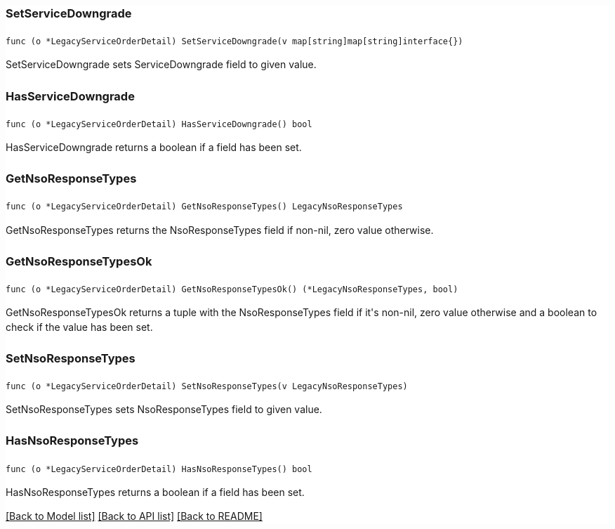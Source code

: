 ### SetServiceDowngrade

`func (o *LegacyServiceOrderDetail) SetServiceDowngrade(v map[string]map[string]interface{})`

SetServiceDowngrade sets ServiceDowngrade field to given value.

### HasServiceDowngrade

`func (o *LegacyServiceOrderDetail) HasServiceDowngrade() bool`

HasServiceDowngrade returns a boolean if a field has been set.

### GetNsoResponseTypes

`func (o *LegacyServiceOrderDetail) GetNsoResponseTypes() LegacyNsoResponseTypes`

GetNsoResponseTypes returns the NsoResponseTypes field if non-nil, zero value otherwise.

### GetNsoResponseTypesOk

`func (o *LegacyServiceOrderDetail) GetNsoResponseTypesOk() (*LegacyNsoResponseTypes, bool)`

GetNsoResponseTypesOk returns a tuple with the NsoResponseTypes field if it's non-nil, zero value otherwise
and a boolean to check if the value has been set.

### SetNsoResponseTypes

`func (o *LegacyServiceOrderDetail) SetNsoResponseTypes(v LegacyNsoResponseTypes)`

SetNsoResponseTypes sets NsoResponseTypes field to given value.

### HasNsoResponseTypes

`func (o *LegacyServiceOrderDetail) HasNsoResponseTypes() bool`

HasNsoResponseTypes returns a boolean if a field has been set.


[[Back to Model list]](../README.md#documentation-for-models) [[Back to API list]](../README.md#documentation-for-api-endpoints) [[Back to README]](../README.md)


